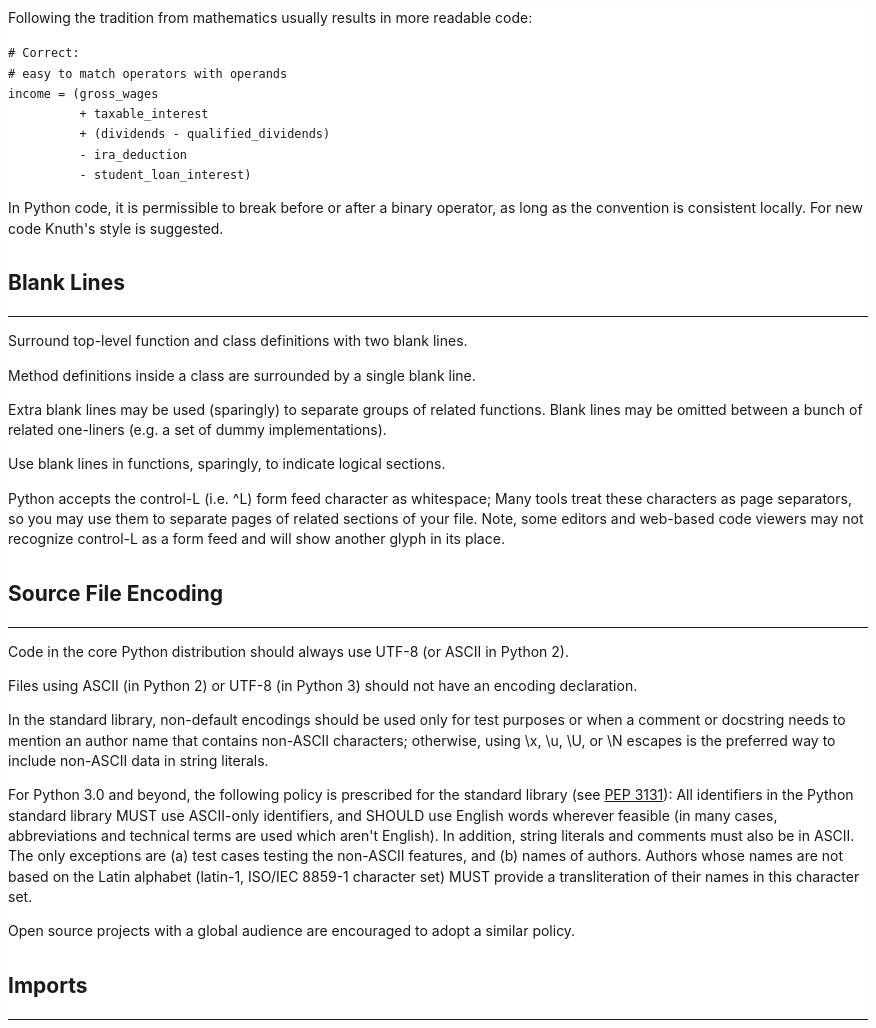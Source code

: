 Following the tradition from mathematics usually results in more readable code:
```
# Correct:
# easy to match operators with operands
income = (gross_wages
          + taxable_interest
          + (dividends - qualified_dividends)
          - ira_deduction
          - student_loan_interest)
```
In Python code, it is permissible to break before or after a binary operator, as long as the convention is consistent locally. For new code Knuth's style is suggested.

## Blank Lines
--------------------

Surround top-level function and class definitions with two blank lines.

Method definitions inside a class are surrounded by a single blank line.

Extra blank lines may be used (sparingly) to separate groups of related functions. Blank lines may be omitted between a bunch of related one-liners (e.g. a set of dummy implementations).

Use blank lines in functions, sparingly, to indicate logical sections.

Python accepts the control-L (i.e. ^L) form feed character as whitespace; Many tools treat these characters as page separators, so you may use them to separate pages of related sections of your file. Note, some editors and web-based code viewers may not recognize control-L as a form feed and will show another glyph in its place.

## Source File Encoding
-----------------------------

Code in the core Python distribution should always use UTF-8 (or ASCII in Python 2).

Files using ASCII (in Python 2) or UTF-8 (in Python 3) should not have an encoding declaration.

In the standard library, non-default encodings should be used only for test purposes or when a comment or docstring needs to mention an author name that contains non-ASCII characters; otherwise, using \\x, \\u, \\U, or \\N escapes is the preferred way to include non-ASCII data in string literals.

For Python 3.0 and beyond, the following policy is prescribed for the standard library (see [PEP 3131](chrome-extension://cjedbglnccaioiolemnfhjncicchinao/dev/peps/pep-3131)): All identifiers in the Python standard library MUST use ASCII-only identifiers, and SHOULD use English words wherever feasible (in many cases, abbreviations and technical terms are used which aren't English). In addition, string literals and comments must also be in ASCII. The only exceptions are (a) test cases testing the non-ASCII features, and (b) names of authors. Authors whose names are not based on the Latin alphabet (latin-1, ISO/IEC 8859-1 character set) MUST provide a transliteration of their names in this character set.

Open source projects with a global audience are encouraged to adopt a similar policy.

## Imports
----------------
